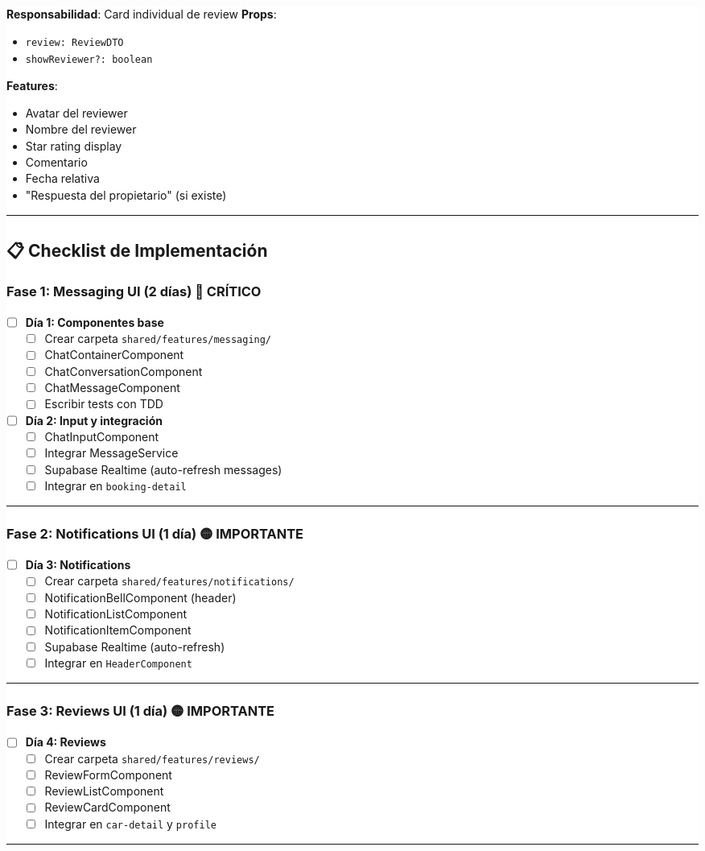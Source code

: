 **Responsabilidad**: Card individual de review
**Props**:
- `review: ReviewDTO`
- `showReviewer?: boolean`

**Features**:
- Avatar del reviewer
- Nombre del reviewer
- Star rating display
- Comentario
- Fecha relativa
- "Respuesta del propietario" (si existe)

---

## 📋 Checklist de Implementación

### Fase 1: Messaging UI (2 días) 🔴 CRÍTICO

- [ ] **Día 1: Componentes base**
  - [ ] Crear carpeta `shared/features/messaging/`
  - [ ] ChatContainerComponent
  - [ ] ChatConversationComponent
  - [ ] ChatMessageComponent
  - [ ] Escribir tests con TDD

- [ ] **Día 2: Input y integración**
  - [ ] ChatInputComponent
  - [ ] Integrar MessageService
  - [ ] Supabase Realtime (auto-refresh messages)
  - [ ] Integrar en `booking-detail`

---

### Fase 2: Notifications UI (1 día) 🟡 IMPORTANTE

- [ ] **Día 3: Notifications**
  - [ ] Crear carpeta `shared/features/notifications/`
  - [ ] NotificationBellComponent (header)
  - [ ] NotificationListComponent
  - [ ] NotificationItemComponent
  - [ ] Supabase Realtime (auto-refresh)
  - [ ] Integrar en `HeaderComponent`

---

### Fase 3: Reviews UI (1 día) 🟡 IMPORTANTE

- [ ] **Día 4: Reviews**
  - [ ] Crear carpeta `shared/features/reviews/`
  - [ ] ReviewFormComponent
  - [ ] ReviewListComponent
  - [ ] ReviewCardComponent
  - [ ] Integrar en `car-detail` y `profile`

---